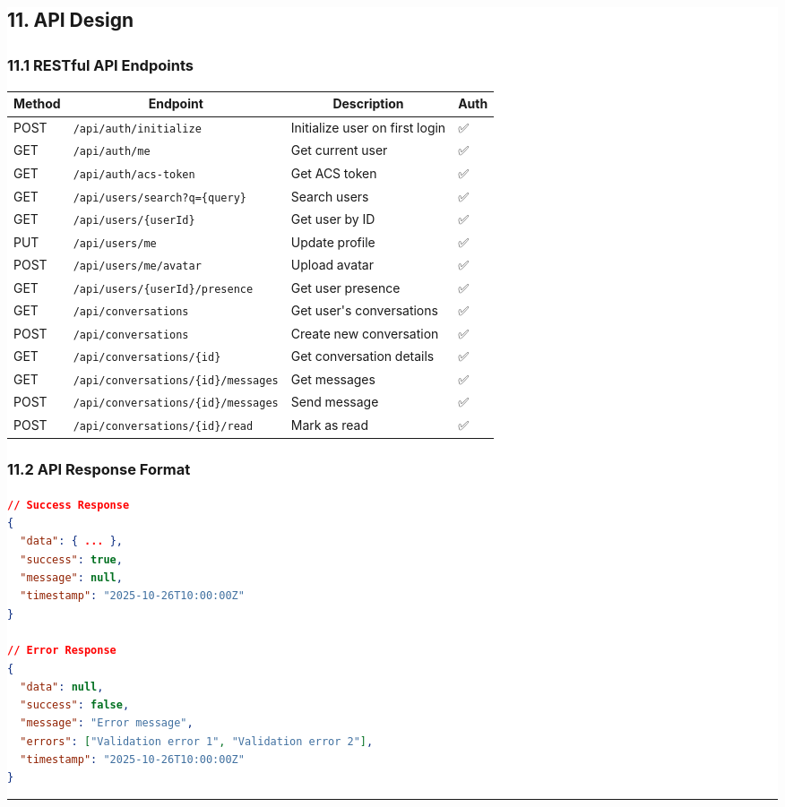 
## 11. API Design

### 11.1 RESTful API Endpoints

| Method | Endpoint | Description | Auth |
|--------|----------|-------------|------|
| POST | `/api/auth/initialize` | Initialize user on first login | ✅ |
| GET | `/api/auth/me` | Get current user | ✅ |
| GET | `/api/auth/acs-token` | Get ACS token | ✅ |
| GET | `/api/users/search?q={query}` | Search users | ✅ |
| GET | `/api/users/{userId}` | Get user by ID | ✅ |
| PUT | `/api/users/me` | Update profile | ✅ |
| POST | `/api/users/me/avatar` | Upload avatar | ✅ |
| GET | `/api/users/{userId}/presence` | Get user presence | ✅ |
| GET | `/api/conversations` | Get user's conversations | ✅ |
| POST | `/api/conversations` | Create new conversation | ✅ |
| GET | `/api/conversations/{id}` | Get conversation details | ✅ |
| GET | `/api/conversations/{id}/messages` | Get messages | ✅ |
| POST | `/api/conversations/{id}/messages` | Send message | ✅ |
| POST | `/api/conversations/{id}/read` | Mark as read | ✅ |

### 11.2 API Response Format

```json
// Success Response
{
  "data": { ... },
  "success": true,
  "message": null,
  "timestamp": "2025-10-26T10:00:00Z"
}

// Error Response
{
  "data": null,
  "success": false,
  "message": "Error message",
  "errors": ["Validation error 1", "Validation error 2"],
  "timestamp": "2025-10-26T10:00:00Z"
}
```

---